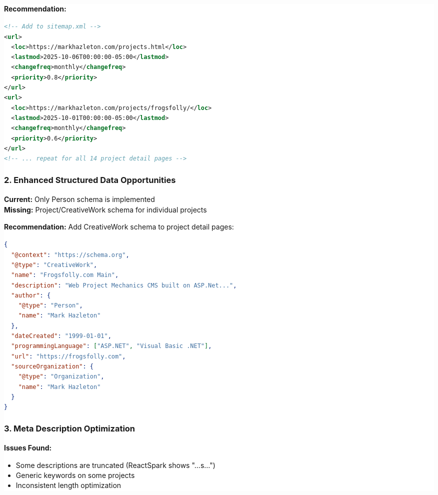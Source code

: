 **Recommendation:**

```xml
<!-- Add to sitemap.xml -->
<url>
  <loc>https://markhazleton.com/projects.html</loc>
  <lastmod>2025-10-06T00:00:00-05:00</lastmod>
  <changefreq>monthly</changefreq>
  <priority>0.8</priority>
</url>
<url>
  <loc>https://markhazleton.com/projects/frogsfolly/</loc>
  <lastmod>2025-10-01T00:00:00-05:00</lastmod>
  <changefreq>monthly</changefreq>
  <priority>0.6</priority>
</url>
<!-- ... repeat for all 14 project detail pages -->
```

### 2. **Enhanced Structured Data Opportunities**

**Current:** Only Person schema is implemented  
**Missing:** Project/CreativeWork schema for individual projects

**Recommendation:** Add CreativeWork schema to project detail pages:

```json
{
  "@context": "https://schema.org",
  "@type": "CreativeWork",
  "name": "Frogsfolly.com Main",
  "description": "Web Project Mechanics CMS built on ASP.Net...",
  "author": {
    "@type": "Person",
    "name": "Mark Hazleton"
  },
  "dateCreated": "1999-01-01",
  "programmingLanguage": ["ASP.NET", "Visual Basic .NET"],
  "url": "https://frogsfolly.com",
  "sourceOrganization": {
    "@type": "Organization",
    "name": "Mark Hazleton"
  }
}
```

### 3. **Meta Description Optimization**

**Issues Found:**

- Some descriptions are truncated (ReactSpark shows "...s…")
- Generic keywords on some projects
- Inconsistent length optimization
